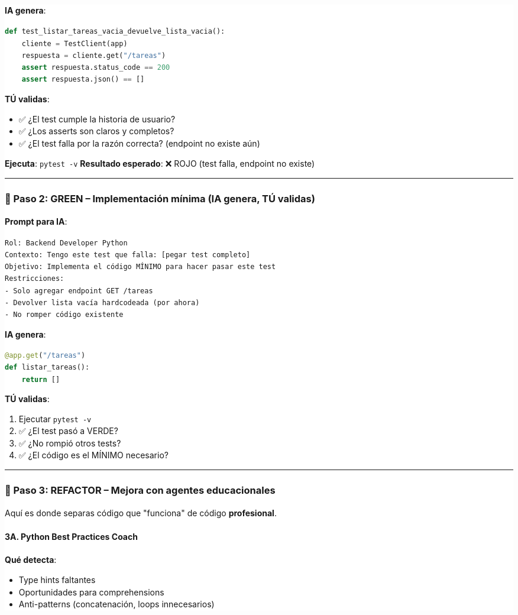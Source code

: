 **IA genera**:
```python
def test_listar_tareas_vacia_devuelve_lista_vacia():
    cliente = TestClient(app)
    respuesta = cliente.get("/tareas")
    assert respuesta.status_code == 200
    assert respuesta.json() == []
```

**TÚ validas**:
- ✅ ¿El test cumple la historia de usuario?
- ✅ ¿Los asserts son claros y completos?
- ✅ ¿El test falla por la razón correcta? (endpoint no existe aún)

**Ejecuta**: `pytest -v`
**Resultado esperado**: ❌ ROJO (test falla, endpoint no existe)

---

### 📍 Paso 2: GREEN – Implementación mínima (IA genera, TÚ validas)

**Prompt para IA**:
```
Rol: Backend Developer Python
Contexto: Tengo este test que falla: [pegar test completo]
Objetivo: Implementa el código MÍNIMO para hacer pasar este test
Restricciones:
- Solo agregar endpoint GET /tareas
- Devolver lista vacía hardcodeada (por ahora)
- No romper código existente
```

**IA genera**:
```python
@app.get("/tareas")
def listar_tareas():
    return []
```

**TÚ validas**:
1. Ejecutar `pytest -v`
2. ✅ ¿El test pasó a VERDE?
3. ✅ ¿No rompió otros tests?
4. ✅ ¿El código es el MÍNIMO necesario?

---

### 📍 Paso 3: REFACTOR – Mejora con agentes educacionales

Aquí es donde separas código que "funciona" de código **profesional**.

#### 3A. Python Best Practices Coach

**Qué detecta**:
- Type hints faltantes
- Oportunidades para comprehensions
- Anti-patterns (concatenación, loops innecesarios)
